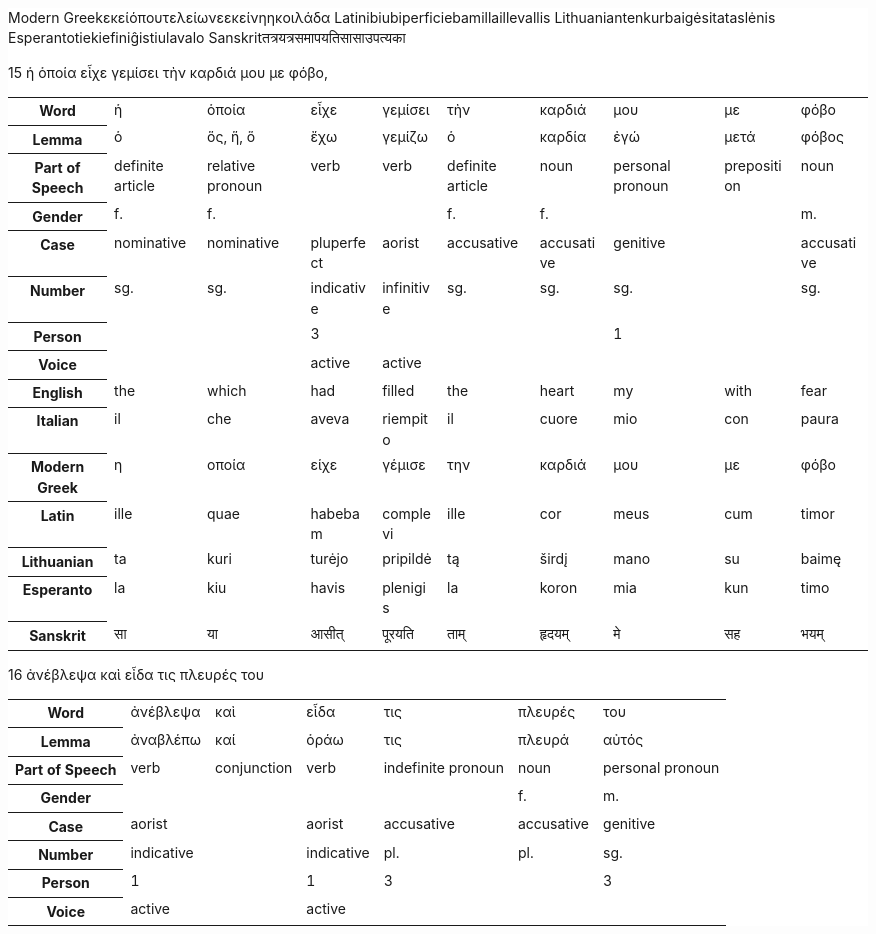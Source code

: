 <tr><th>Modern Greek</th><td>εκεί</td><td>όπου</td><td>τελείωνε</td><td>εκείνη</td><td>η</td><td>κοιλάδα</td></tr>
<tr><th>Latin</th><td>ibi</td><td>ubi</td><td>perficiebam</td><td>illa</td><td>ille</td><td>vallis</td></tr>
<tr><th>Lithuanian</th><td>ten</td><td>kur</td><td>baigėsi</td><td>ta</td><td>ta</td><td>slėnis</td></tr>
<tr><th>Esperanto</th><td>tie</td><td>kie</td><td>finiĝis</td><td>tiu</td><td>la</td><td>valo</td></tr>
<tr><th>Sanskrit</th><td>तत्र</td><td>यत्र</td><td>समापयति</td><td>सा</td><td>सा</td><td>उपत्यका</td></tr>
</table>

15 ἡ ὁποία εἶχε γεμίσει τὴν καρδιά μου με φόβο,

<table>
<tr><th>Word</th><td>ἡ</td><td>ὁποία</td><td>εἶχε</td><td>γεμίσει</td><td>τὴν</td><td>καρδιά</td><td>μου</td><td>με</td><td>φόβο</td></tr>
<tr><th>Lemma</th><td>ὁ</td><td>ὅς, ἥ, ὅ</td><td>ἔχω</td><td>γεμίζω</td><td>ὁ</td><td>καρδία</td><td>ἐγώ</td><td>μετά</td><td>φόβος</td></tr>
<tr><th>Part of Speech</th><td>definite article</td><td>relative pronoun</td><td>verb</td><td>verb</td><td>definite article</td><td>noun</td><td>personal pronoun</td><td>preposition</td><td>noun</td></tr>
<tr><th>Gender</th><td>f.</td><td>f.</td><td></td><td></td><td>f.</td><td>f.</td><td></td><td></td><td>m.</td></tr>
<tr><th>Case</th><td>nominative</td><td>nominative</td><td>pluperfect</td><td>aorist</td><td>accusative</td><td>accusative</td><td>genitive</td><td></td><td>accusative</td></tr>
<tr><th>Number</th><td>sg.</td><td>sg.</td><td>indicative</td><td>infinitive</td><td>sg.</td><td>sg.</td><td>sg.</td><td></td><td>sg.</td></tr>
<tr><th>Person</th><td></td><td></td><td>3</td><td></td><td></td><td></td><td>1</td><td></td><td></td></tr>
<tr><th>Voice</th><td></td><td></td><td>active</td><td>active</td><td></td><td></td><td></td><td></td><td></td></tr>
<tr><th>English</th><td>the</td><td>which</td><td>had</td><td>filled</td><td>the</td><td>heart</td><td>my</td><td>with</td><td>fear</td></tr>
<tr><th>Italian</th><td>il</td><td>che</td><td>aveva</td><td>riempito</td><td>il</td><td>cuore</td><td>mio</td><td>con</td><td>paura</td></tr>
<tr><th>Modern Greek</th><td>η</td><td>οποία</td><td>είχε</td><td>γέμισε</td><td>την</td><td>καρδιά</td><td>μου</td><td>με</td><td>φόβο</td></tr>
<tr><th>Latin</th><td>ille</td><td>quae</td><td>habebam</td><td>complevi</td><td>ille</td><td>cor</td><td>meus</td><td>cum</td><td>timor</td></tr>
<tr><th>Lithuanian</th><td>ta</td><td>kuri</td><td>turėjo</td><td>pripildė</td><td>tą</td><td>širdį</td><td>mano</td><td>su</td><td>baimę</td></tr>
<tr><th>Esperanto</th><td>la</td><td>kiu</td><td>havis</td><td>plenigis</td><td>la</td><td>koron</td><td>mia</td><td>kun</td><td>timo</td></tr>
<tr><th>Sanskrit</th><td>सा</td><td>या</td><td>आसीत्</td><td>पूरयति</td><td>ताम्</td><td>हृदयम्</td><td>मे</td><td>सह</td><td>भयम्</td></tr>
</table>

16 ἀνέβλεψα καὶ εἶδα τις πλευρές του

<table>
<tr><th>Word</th><td>ἀνέβλεψα</td><td>καὶ</td><td>εἶδα</td><td>τις</td><td>πλευρές</td><td>του</td></tr>
<tr><th>Lemma</th><td>ἀναβλέπω</td><td>καί</td><td>ὁράω</td><td>τις</td><td>πλευρά</td><td>αὐτός</td></tr>
<tr><th>Part of Speech</th><td>verb</td><td>conjunction</td><td>verb</td><td>indefinite pronoun</td><td>noun</td><td>personal pronoun</td></tr>
<tr><th>Gender</th><td></td><td></td><td></td><td></td><td>f.</td><td>m.</td></tr>
<tr><th>Case</th><td>aorist</td><td></td><td>aorist</td><td>accusative</td><td>accusative</td><td>genitive</td></tr>
<tr><th>Number</th><td>indicative</td><td></td><td>indicative</td><td>pl.</td><td>pl.</td><td>sg.</td></tr>
<tr><th>Person</th><td>1</td><td></td><td>1</td><td>3</td><td></td><td>3</td></tr>
<tr><th>Voice</th><td>active</td><td></td><td>active</td><td></td><td></td><td></td></tr>
